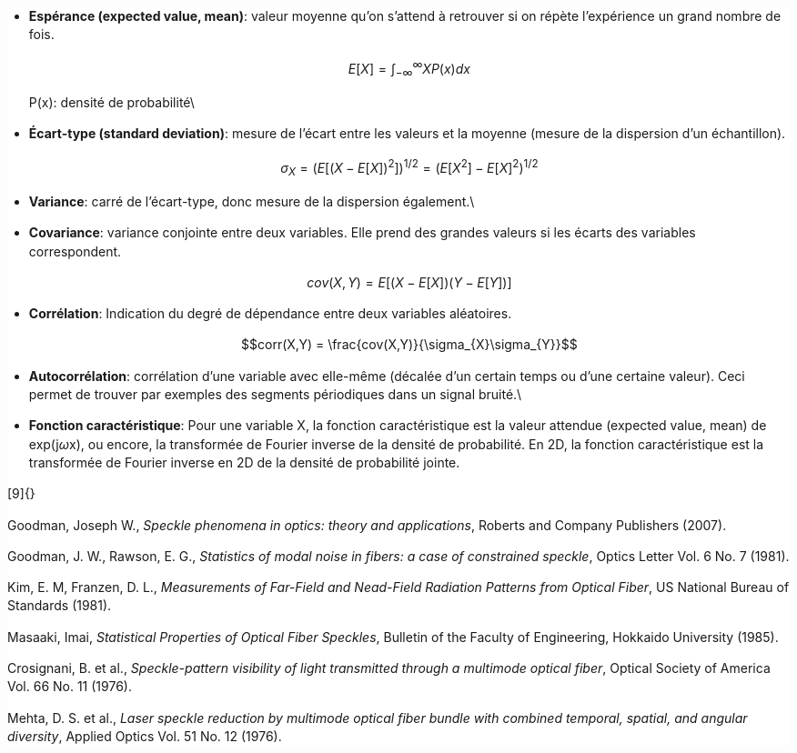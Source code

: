 -   **Espérance (expected value, mean)**: valeur moyenne qu’on s’attend
    à retrouver si on répète l’expérience un grand nombre de fois.

    $$E[X] = \int_{-\infty}^{\infty}X P(x) dx$$

    P(x): densité de probabilité\

-   **Écart-type (standard deviation)**: mesure de l’écart entre les
    valeurs et la moyenne (mesure de la dispersion d’un échantillon).

    $$\sigma_X = \left(E[(X - E[X])^2]\right)^{1/2} = \left(E[X^2]-E[X]^2\right)^{1/2}$$

-   **Variance**: carré de l’écart-type, donc mesure de la dispersion
    également.\

-   **Covariance**: variance conjointe entre deux variables. Elle prend
    des grandes valeurs si les écarts des variables correspondent.

    $$cov(X,Y) = E[(X-E[X])(Y-E[Y])]$$

-   **Corrélation**: Indication du degré de dépendance entre deux
    variables aléatoires.

    $$corr(X,Y) = \frac{cov(X,Y)}{\sigma_{X}\sigma_{Y}}$$

-   **Autocorrélation**: corrélation d’une variable avec elle-même
    (décalée d’un certain temps ou d’une certaine valeur). Ceci permet
    de trouver par exemples des segments périodiques dans un signal
    bruité.\

-   **Fonction caractéristique**: Pour une variable X, la fonction
    caractéristique est la valeur attendue (expected value, mean) de
    exp(j$\omega$x), ou encore, la transformée de Fourier inverse de la
    densité de probabilité. En 2D, la fonction caractéristique est la
    transformée de Fourier inverse en 2D de la densité de probabilité
    jointe.

[9]{}

Goodman, Joseph W., *Speckle phenomena in optics: theory and
applications*, Roberts and Company Publishers (2007).

Goodman, J. W., Rawson, E. G., *Statistics of modal noise in fibers: a
case of constrained speckle*, Optics Letter Vol. 6 No. 7 (1981).

Kim, E. M, Franzen, D. L., *Measurements of Far-Field and Nead-Field
Radiation Patterns from Optical Fiber*, US National Bureau of Standards
(1981).

Masaaki, Imai, *Statistical Properties of Optical Fiber Speckles*,
Bulletin of the Faculty of Engineering, Hokkaido University (1985).

Crosignani, B. et al., *Speckle-pattern visibility of light transmitted
through a multimode optical fiber*, Optical Society of America Vol. 66
No. 11 (1976).

Mehta, D. S. et al., *Laser speckle reduction by multimode optical fiber
bundle with combined temporal, spatial, and angular diversity*, Applied
Optics Vol. 51 No. 12 (1976).
